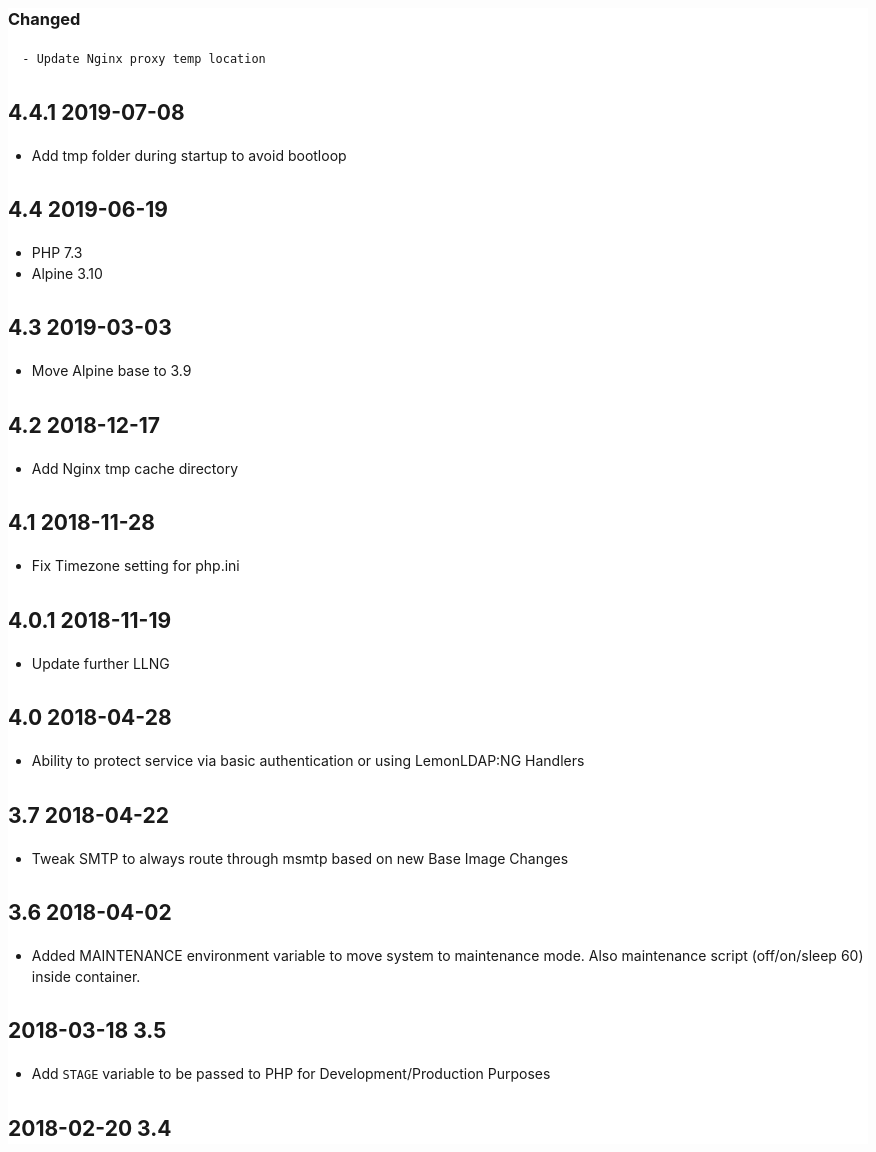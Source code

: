    ### Changed
      - Update Nginx proxy temp location


## 4.4.1 2019-07-08 <dave at tiredofit dot ca>

* Add tmp folder during startup to avoid bootloop

## 4.4 2019-06-19 <dave at tiredofit dot ca>

* PHP 7.3
* Alpine 3.10

## 4.3 2019-03-03 <dave at tiredofit dot ca>

* Move Alpine base to 3.9

## 4.2 2018-12-17 <dave at tiredofit dot ca>

* Add Nginx tmp cache directory

## 4.1 2018-11-28 <dave at tiredofit dot ca>

* Fix Timezone setting for php.ini

## 4.0.1 2018-11-19 <dave at tiredofit dot ca>

* Update further LLNG

## 4.0 2018-04-28 <dave at tiredofit dot ca>

* Ability to protect service via basic authentication or using LemonLDAP:NG Handlers


## 3.7 2018-04-22 <dave at tiredofit dot ca>

* Tweak SMTP to always route through msmtp based on new Base Image Changes

## 3.6 2018-04-02 <dave at tiredofit dot ca>

* Added MAINTENANCE environment variable to move system to maintenance mode. Also maintenance script (off/on/sleep 60) inside container.

## 2018-03-18 3.5 <dave at tiredofit dot ca>

* Add `STAGE` variable to be passed to PHP for Development/Production Purposes

## 2018-02-20 3.4 <dave at tiredofit dot ca>
